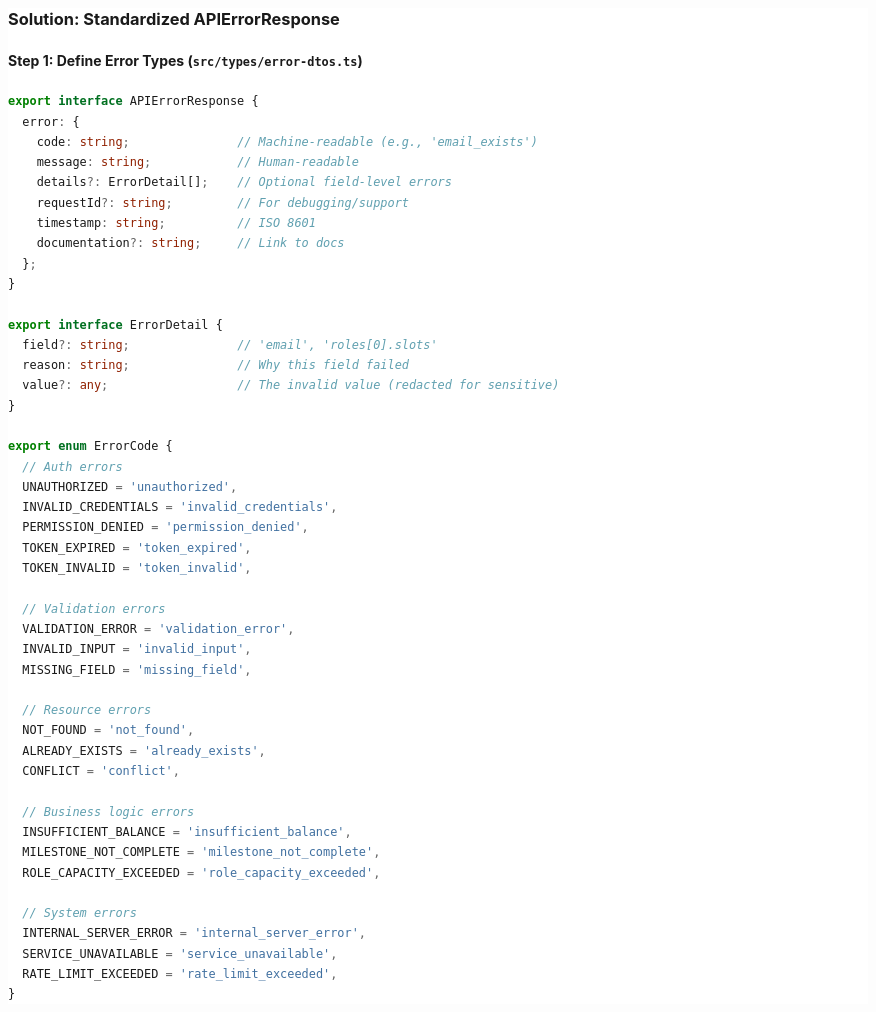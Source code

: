 ### Solution: Standardized APIErrorResponse

#### Step 1: Define Error Types (`src/types/error-dtos.ts`)

```typescript
export interface APIErrorResponse {
  error: {
    code: string;               // Machine-readable (e.g., 'email_exists')
    message: string;            // Human-readable
    details?: ErrorDetail[];    // Optional field-level errors
    requestId?: string;         // For debugging/support
    timestamp: string;          // ISO 8601
    documentation?: string;     // Link to docs
  };
}

export interface ErrorDetail {
  field?: string;               // 'email', 'roles[0].slots'
  reason: string;               // Why this field failed
  value?: any;                  // The invalid value (redacted for sensitive)
}

export enum ErrorCode {
  // Auth errors
  UNAUTHORIZED = 'unauthorized',
  INVALID_CREDENTIALS = 'invalid_credentials',
  PERMISSION_DENIED = 'permission_denied',
  TOKEN_EXPIRED = 'token_expired',
  TOKEN_INVALID = 'token_invalid',
  
  // Validation errors
  VALIDATION_ERROR = 'validation_error',
  INVALID_INPUT = 'invalid_input',
  MISSING_FIELD = 'missing_field',
  
  // Resource errors
  NOT_FOUND = 'not_found',
  ALREADY_EXISTS = 'already_exists',
  CONFLICT = 'conflict',
  
  // Business logic errors
  INSUFFICIENT_BALANCE = 'insufficient_balance',
  MILESTONE_NOT_COMPLETE = 'milestone_not_complete',
  ROLE_CAPACITY_EXCEEDED = 'role_capacity_exceeded',
  
  // System errors
  INTERNAL_SERVER_ERROR = 'internal_server_error',
  SERVICE_UNAVAILABLE = 'service_unavailable',
  RATE_LIMIT_EXCEEDED = 'rate_limit_exceeded',
}
```
